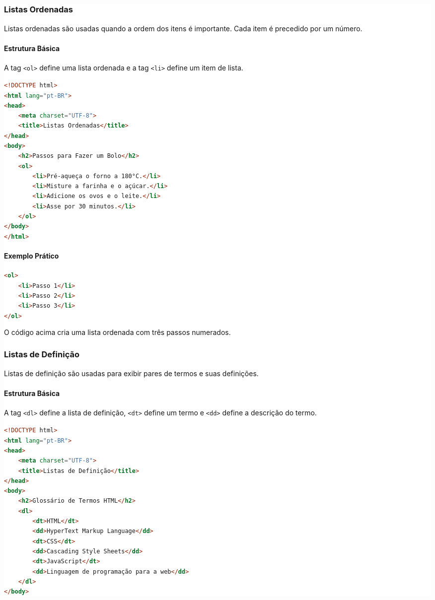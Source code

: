 ### Listas Ordenadas

Listas ordenadas são usadas quando a ordem dos itens é importante. Cada item é precedido por um número.

#### Estrutura Básica

A tag `<ol>` define uma lista ordenada e a tag `<li>` define um item de lista.

```html
<!DOCTYPE html>
<html lang="pt-BR">
<head>
    <meta charset="UTF-8">
    <title>Listas Ordenadas</title>
</head>
<body>
    <h2>Passos para Fazer um Bolo</h2>
    <ol>
        <li>Pré-aqueça o forno a 180°C.</li>
        <li>Misture a farinha e o açúcar.</li>
        <li>Adicione os ovos e o leite.</li>
        <li>Asse por 30 minutos.</li>
    </ol>
</body>
</html>
```

#### Exemplo Prático

```html
<ol>
    <li>Passo 1</li>
    <li>Passo 2</li>
    <li>Passo 3</li>
</ol>
```

O código acima cria uma lista ordenada com três passos numerados.

### Listas de Definição

Listas de definição são usadas para exibir pares de termos e suas definições.

#### Estrutura Básica

A tag `<dl>` define a lista de definição, `<dt>` define um termo e `<dd>` define a descrição do termo.

```html
<!DOCTYPE html>
<html lang="pt-BR">
<head>
    <meta charset="UTF-8">
    <title>Listas de Definição</title>
</head>
<body>
    <h2>Glossário de Termos HTML</h2>
    <dl>
        <dt>HTML</dt>
        <dd>HyperText Markup Language</dd>
        <dt>CSS</dt>
        <dd>Cascading Style Sheets</dd>
        <dt>JavaScript</dt>
        <dd>Linguagem de programação para a web</dd>
    </dl>
</body>
```